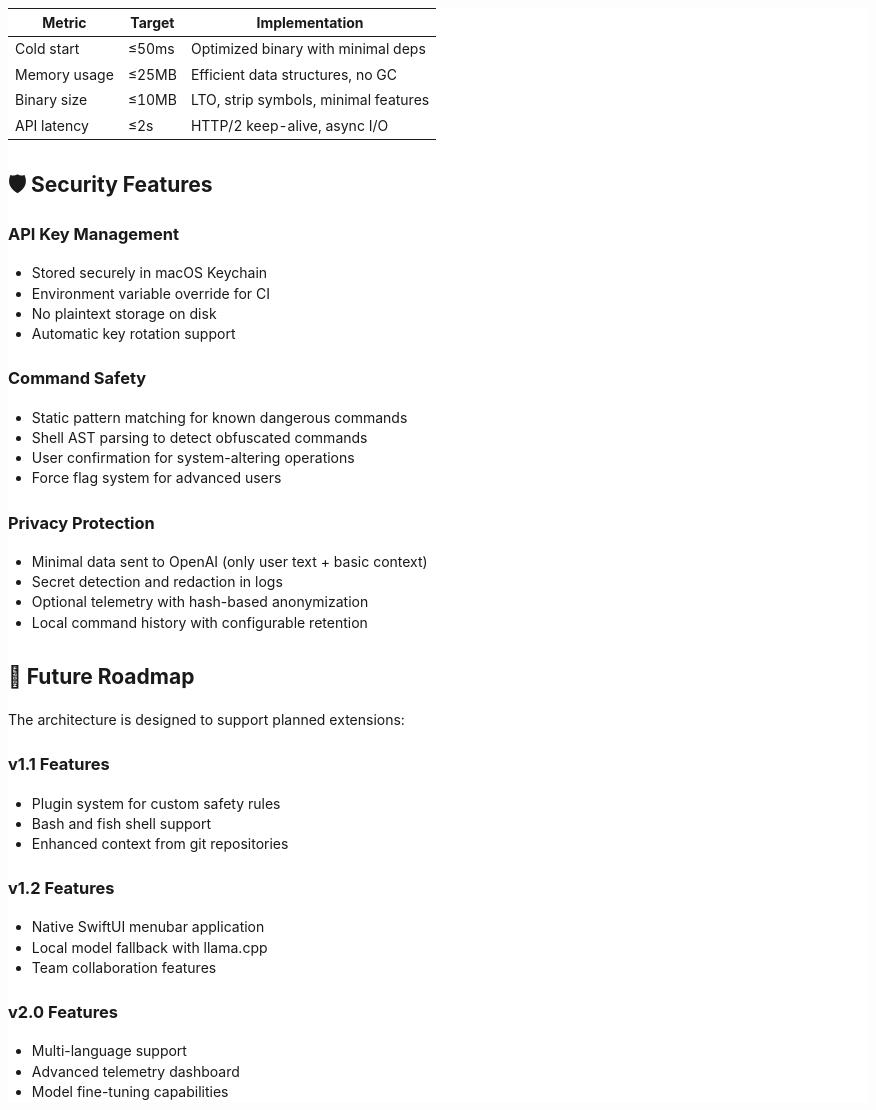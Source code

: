 | Metric | Target | Implementation |
|--------|--------|----------------|
| Cold start | ≤50ms | Optimized binary with minimal deps |
| Memory usage | ≤25MB | Efficient data structures, no GC |
| Binary size | ≤10MB | LTO, strip symbols, minimal features |
| API latency | ≤2s | HTTP/2 keep-alive, async I/O |

## 🛡️ Security Features

### API Key Management
- Stored securely in macOS Keychain
- Environment variable override for CI
- No plaintext storage on disk
- Automatic key rotation support

### Command Safety
- Static pattern matching for known dangerous commands
- Shell AST parsing to detect obfuscated commands
- User confirmation for system-altering operations
- Force flag system for advanced users

### Privacy Protection
- Minimal data sent to OpenAI (only user text + basic context)
- Secret detection and redaction in logs
- Optional telemetry with hash-based anonymization
- Local command history with configurable retention

## 🔮 Future Roadmap

The architecture is designed to support planned extensions:

### v1.1 Features
- Plugin system for custom safety rules
- Bash and fish shell support
- Enhanced context from git repositories

### v1.2 Features  
- Native SwiftUI menubar application
- Local model fallback with llama.cpp
- Team collaboration features

### v2.0 Features
- Multi-language support
- Advanced telemetry dashboard
- Model fine-tuning capabilities

